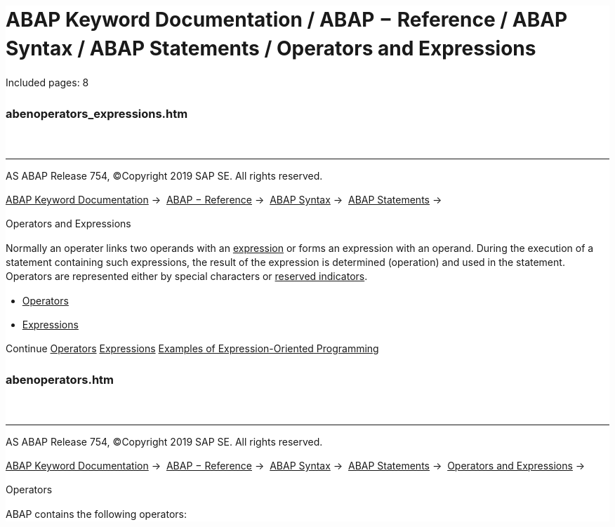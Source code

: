 # ABAP Keyword Documentation / ABAP − Reference / ABAP Syntax / ABAP Statements / Operators and Expressions

Included pages: 8


### abenoperators_expressions.htm

  

* * *

AS ABAP Release 754, ©Copyright 2019 SAP SE. All rights reserved.

[ABAP Keyword Documentation](https://help.sap.com/doc/abapdocu_754_index_htm/7.54/en-US/abenabap.htm) →  [ABAP − Reference](https://help.sap.com/doc/abapdocu_754_index_htm/7.54/en-US/abenabap_reference.htm) →  [ABAP Syntax](https://help.sap.com/doc/abapdocu_754_index_htm/7.54/en-US/abenabap_syntax.htm) →  [ABAP Statements](https://help.sap.com/doc/abapdocu_754_index_htm/7.54/en-US/abenabap_statements.htm) → 

Operators and Expressions

Normally an operater links two operands with an [expression](https://help.sap.com/doc/abapdocu_754_index_htm/7.54/en-US/abenexpressions.htm) or forms an expression with an operand. During the execution of a statement containing such expressions, the result of the expression is determined (operation) and used in the statement. Operators are represented either by special characters or [reserved indicators](https://help.sap.com/doc/abapdocu_754_index_htm/7.54/en-US/abenabap_words.htm).

-   [Operators](https://help.sap.com/doc/abapdocu_754_index_htm/7.54/en-US/abenoperators.htm)

-   [Expressions](https://help.sap.com/doc/abapdocu_754_index_htm/7.54/en-US/abenexpressions.htm)

Continue
[Operators](https://help.sap.com/doc/abapdocu_754_index_htm/7.54/en-US/abenoperators.htm)
[Expressions](https://help.sap.com/doc/abapdocu_754_index_htm/7.54/en-US/abenexpressions.htm)
[Examples of Expression-Oriented Programming](https://help.sap.com/doc/abapdocu_754_index_htm/7.54/en-US/abenexpressions_abexas.htm)


### abenoperators.htm

  

* * *

AS ABAP Release 754, ©Copyright 2019 SAP SE. All rights reserved.

[ABAP Keyword Documentation](https://help.sap.com/doc/abapdocu_754_index_htm/7.54/en-US/abenabap.htm) →  [ABAP − Reference](https://help.sap.com/doc/abapdocu_754_index_htm/7.54/en-US/abenabap_reference.htm) →  [ABAP Syntax](https://help.sap.com/doc/abapdocu_754_index_htm/7.54/en-US/abenabap_syntax.htm) →  [ABAP Statements](https://help.sap.com/doc/abapdocu_754_index_htm/7.54/en-US/abenabap_statements.htm) →  [Operators and Expressions](https://help.sap.com/doc/abapdocu_754_index_htm/7.54/en-US/abenoperators_expressions.htm) → 

Operators

ABAP contains the following operators:
